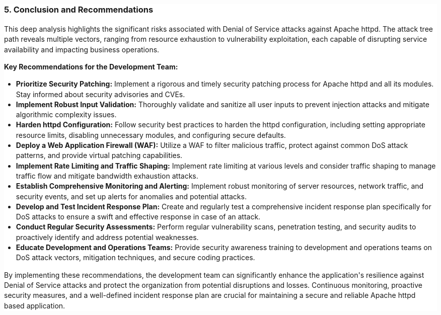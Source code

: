 ### 5. Conclusion and Recommendations

This deep analysis highlights the significant risks associated with Denial of Service attacks against Apache httpd. The attack tree path reveals multiple vectors, ranging from resource exhaustion to vulnerability exploitation, each capable of disrupting service availability and impacting business operations.

**Key Recommendations for the Development Team:**

*   **Prioritize Security Patching:** Implement a rigorous and timely security patching process for Apache httpd and all its modules. Stay informed about security advisories and CVEs.
*   **Implement Robust Input Validation:**  Thoroughly validate and sanitize all user inputs to prevent injection attacks and mitigate algorithmic complexity issues.
*   **Harden httpd Configuration:**  Follow security best practices to harden the httpd configuration, including setting appropriate resource limits, disabling unnecessary modules, and configuring secure defaults.
*   **Deploy a Web Application Firewall (WAF):**  Utilize a WAF to filter malicious traffic, protect against common DoS attack patterns, and provide virtual patching capabilities.
*   **Implement Rate Limiting and Traffic Shaping:**  Implement rate limiting at various levels and consider traffic shaping to manage traffic flow and mitigate bandwidth exhaustion attacks.
*   **Establish Comprehensive Monitoring and Alerting:**  Implement robust monitoring of server resources, network traffic, and security events, and set up alerts for anomalies and potential attacks.
*   **Develop and Test Incident Response Plan:**  Create and regularly test a comprehensive incident response plan specifically for DoS attacks to ensure a swift and effective response in case of an attack.
*   **Conduct Regular Security Assessments:**  Perform regular vulnerability scans, penetration testing, and security audits to proactively identify and address potential weaknesses.
*   **Educate Development and Operations Teams:**  Provide security awareness training to development and operations teams on DoS attack vectors, mitigation techniques, and secure coding practices.

By implementing these recommendations, the development team can significantly enhance the application's resilience against Denial of Service attacks and protect the organization from potential disruptions and losses. Continuous monitoring, proactive security measures, and a well-defined incident response plan are crucial for maintaining a secure and reliable Apache httpd based application.